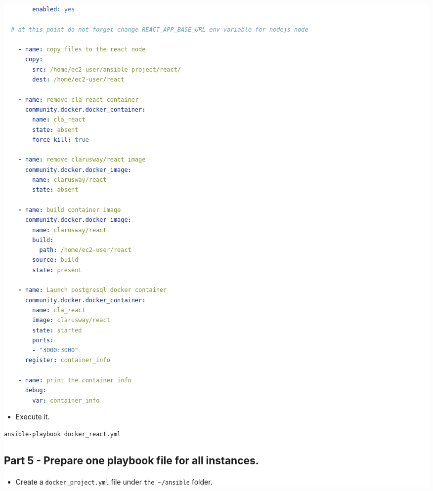 ```yaml
        enabled: yes

  # at this point do not forget change REACT_APP_BASE_URL env variable for nodejs node

    - name: copy files to the react node
      copy:
        src: /home/ec2-user/ansible-project/react/
        dest: /home/ec2-user/react

    - name: remove cla_react container
      community.docker.docker_container:
        name: cla_react
        state: absent
        force_kill: true

    - name: remove clarusway/react image
      community.docker.docker_image:
        name: clarusway/react
        state: absent
  
    - name: build container image
      community.docker.docker_image:
        name: clarusway/react
        build:
          path: /home/ec2-user/react
        source: build
        state: present

    - name: Launch postgresql docker container
      community.docker.docker_container:
        name: cla_react
        image: clarusway/react
        state: started
        ports: 
        - "3000:3000"
      register: container_info
    
    - name: print the container info
      debug:
        var: container_info
```

- Execute it.

```
ansible-playbook docker_react.yml
```

## Part 5 - Prepare one playbook file for all instances.

- Create a `docker_project.yml` file under `the ~/ansible` folder.
